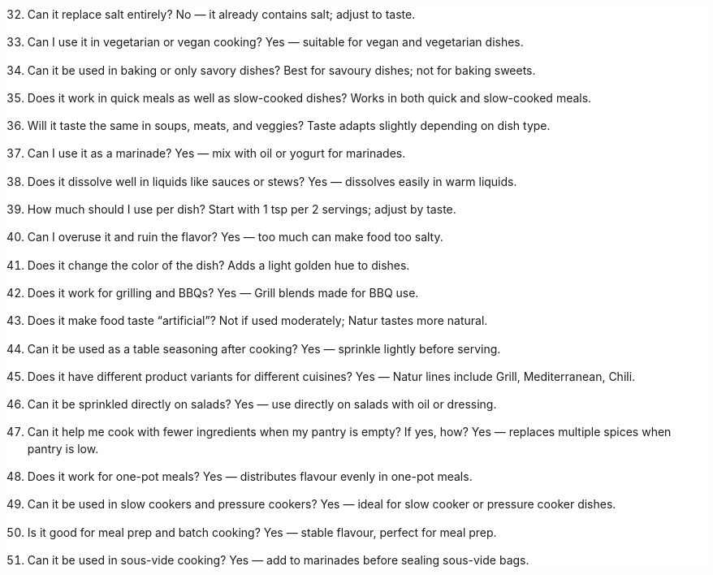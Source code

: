 32. Can it replace salt entirely?
No — it already contains salt; adjust to taste.

33. Can I use it in vegetarian or vegan cooking?
Yes — suitable for vegan and vegetarian dishes.

34. Can it be used in baking or only savory dishes?
Best for savoury dishes; not for baking sweets.

35. Does it work in quick meals as well as slow-cooked dishes?
Works in both quick and slow-cooked meals.

36. Will it taste the same in soups, meats, and veggies?
Taste adapts slightly depending on dish type.

37. Can I use it as a marinade?
Yes — mix with oil or yogurt for marinades.

38. Does it dissolve well in liquids like sauces or stews?
Yes — dissolves easily in warm liquids.

39. How much should I use per dish?
Start with 1 tsp per 2 servings; adjust by taste.

40. Can I overuse it and ruin the flavor?
Yes — too much can make food too salty.

41. Does it change the color of the dish?
Adds a light golden hue to dishes.

42. Does it work for grilling and BBQs?
Yes — Grill blends made for BBQ use.

43. Does it make food taste “artificial”?
Not if used moderately; Natur tastes more natural.

44. Can it be used as a table seasoning after cooking?
Yes — sprinkle lightly before serving.

45. Does it have different product variants for different cuisines?
Yes — Natur lines include Grill, Mediterranean, Chili.

46. Can it be sprinkled directly on salads?
Yes — use directly on salads with oil or dressing.

47. Can it help me cook with fewer ingredients when my pantry is empty? If yes, how?
Yes — replaces multiple spices when pantry is low.

48. Does it work for one-pot meals?
Yes — distributes flavour evenly in one-pot meals.

49. Can it be used in slow cookers and pressure cookers?
Yes — ideal for slow cooker or pressure cooker dishes.

50. Is it good for meal prep and batch cooking?
Yes — stable flavour, perfect for meal prep.

51. Can it be used in sous-vide cooking?
Yes — add to marinades before sealing sous-vide bags.

